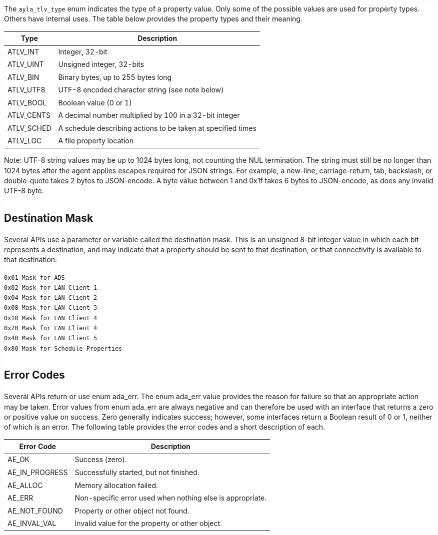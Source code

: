 The `ayla_tlv_type` enum indicates the type of a property value. Only some of the possible values are used for property types. Others have internal uses. The table below provides the property types and their meaning.

|Type|Description|
|-|-|
|ATLV_INT|Integer, 32-bit|
|ATLV_UINT|Unsigned integer, 32-bits|
|ATLV_BIN|Binary bytes, up to 255 bytes long|
|ATLV_UTF8|UTF-8 encoded character string (see note below)|
|ATLV_BOOL|Boolean value (0 or 1)|
|ATLV_CENTS|A decimal number multiplied by 100 in a 32-bit integer|
|ATLV_SCHED|A schedule describing actions to be taken at specified times|
|ATLV_LOC|A file property location|

Note: UTF-8 string values may be up to 1024 bytes long, not counting the NUL termination. The string must still be no longer than 1024 bytes after the agent applies escapes required for JSON strings. For example, a new-line, carriage-return, tab, backslash, or double-quote takes 2 bytes to JSON-encode. A byte value between 1 and 0x1f takes 6 bytes to JSON-encode, as does any invalid UTF-8 byte. 

## Destination Mask

Several APIs use a parameter or variable called the destination mask. This is an unsigned 8-bit integer value in which each bit represents a destination, and may indicate that a property should be sent to that destination, or that connectivity is available to that destination:

```
0x01 Mask for ADS
0x02 Mask for LAN Client 1
0x04 Mask for LAN Client 2
0x08 Mask for LAN Client 3
0x10 Mask for LAN Client 4
0x20 Mask for LAN Client 4
0x40 Mask for LAN Client 5
0x80 Mask for Schedule Properties
```

## Error Codes

Several APIs return or use enum ada_err. The enum ada_err value provides the reason for failure so that an appropriate action may be taken. Error values from enum ada_err are always negative and can therefore be used with an interface that returns a zero or positive value on success. Zero generally indicates success; however, some interfaces return a Boolean result of 0 or 1, neither of which is an error. The following table provides the error codes and a short description of each.

|Error Code|Description|
|-|-|
|AE_OK|Success (zero).|
|AE_IN_PROGRESS|Successfully started, but not finished.|
|AE_ALLOC|Memory allocation failed.|
|AE_ERR|Non-specific error used when nothing else is appropriate.|
|AE_NOT_FOUND|Property or other object not found.|
|AE_INVAL_VAL|Invalid value for the property or other object.|
